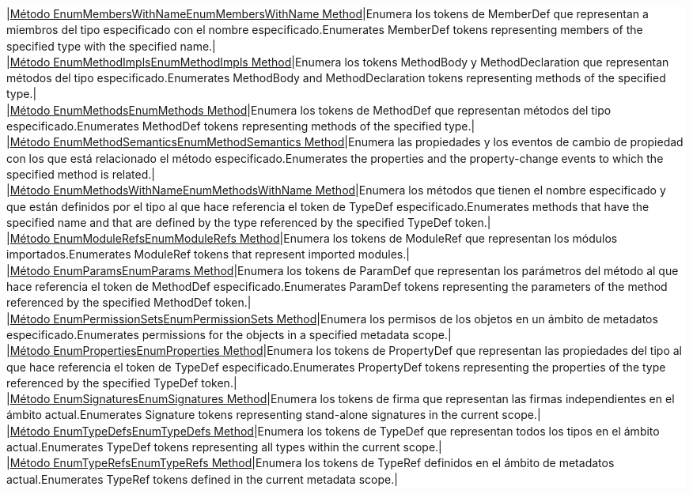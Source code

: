 |[<span data-ttu-id="02959-126">Método EnumMembersWithName</span><span class="sxs-lookup"><span data-stu-id="02959-126">EnumMembersWithName Method</span></span>](imetadataimport-enummemberswithname-method.md)|<span data-ttu-id="02959-127">Enumera los tokens de MemberDef que representan a miembros del tipo especificado con el nombre especificado.</span><span class="sxs-lookup"><span data-stu-id="02959-127">Enumerates MemberDef tokens representing members of the specified type with the specified name.</span></span>|  
|[<span data-ttu-id="02959-128">Método EnumMethodImpls</span><span class="sxs-lookup"><span data-stu-id="02959-128">EnumMethodImpls Method</span></span>](imetadataimport-enummethodimpls-method.md)|<span data-ttu-id="02959-129">Enumera los tokens MethodBody y MethodDeclaration que representan métodos del tipo especificado.</span><span class="sxs-lookup"><span data-stu-id="02959-129">Enumerates MethodBody and MethodDeclaration tokens representing methods of the specified type.</span></span>|  
|[<span data-ttu-id="02959-130">Método EnumMethods</span><span class="sxs-lookup"><span data-stu-id="02959-130">EnumMethods Method</span></span>](imetadataimport-enummethods-method.md)|<span data-ttu-id="02959-131">Enumera los tokens de MethodDef que representan métodos del tipo especificado.</span><span class="sxs-lookup"><span data-stu-id="02959-131">Enumerates MethodDef tokens representing methods of the specified type.</span></span>|  
|[<span data-ttu-id="02959-132">Método EnumMethodSemantics</span><span class="sxs-lookup"><span data-stu-id="02959-132">EnumMethodSemantics Method</span></span>](imetadataimport-enummethodsemantics-method.md)|<span data-ttu-id="02959-133">Enumera las propiedades y los eventos de cambio de propiedad con los que está relacionado el método especificado.</span><span class="sxs-lookup"><span data-stu-id="02959-133">Enumerates the properties and the property-change events to which the specified method is related.</span></span>|  
|[<span data-ttu-id="02959-134">Método EnumMethodsWithName</span><span class="sxs-lookup"><span data-stu-id="02959-134">EnumMethodsWithName Method</span></span>](imetadataimport-enummethodswithname-method.md)|<span data-ttu-id="02959-135">Enumera los métodos que tienen el nombre especificado y que están definidos por el tipo al que hace referencia el token de TypeDef especificado.</span><span class="sxs-lookup"><span data-stu-id="02959-135">Enumerates methods that have the specified name and that are defined by the type referenced by the specified TypeDef token.</span></span>|  
|[<span data-ttu-id="02959-136">Método EnumModuleRefs</span><span class="sxs-lookup"><span data-stu-id="02959-136">EnumModuleRefs Method</span></span>](imetadataimport-enummodulerefs-method.md)|<span data-ttu-id="02959-137">Enumera los tokens de ModuleRef que representan los módulos importados.</span><span class="sxs-lookup"><span data-stu-id="02959-137">Enumerates ModuleRef tokens that represent imported modules.</span></span>|  
|[<span data-ttu-id="02959-138">Método EnumParams</span><span class="sxs-lookup"><span data-stu-id="02959-138">EnumParams Method</span></span>](imetadataimport-enumparams-method.md)|<span data-ttu-id="02959-139">Enumera los tokens de ParamDef que representan los parámetros del método al que hace referencia el token de MethodDef especificado.</span><span class="sxs-lookup"><span data-stu-id="02959-139">Enumerates ParamDef tokens representing the parameters of the method referenced by the specified MethodDef token.</span></span>|  
|[<span data-ttu-id="02959-140">Método EnumPermissionSets</span><span class="sxs-lookup"><span data-stu-id="02959-140">EnumPermissionSets Method</span></span>](imetadataimport-enumpermissionsets-method.md)|<span data-ttu-id="02959-141">Enumera los permisos de los objetos en un ámbito de metadatos especificado.</span><span class="sxs-lookup"><span data-stu-id="02959-141">Enumerates permissions for the objects in a specified metadata scope.</span></span>|  
|[<span data-ttu-id="02959-142">Método EnumProperties</span><span class="sxs-lookup"><span data-stu-id="02959-142">EnumProperties Method</span></span>](imetadataimport-enumproperties-method.md)|<span data-ttu-id="02959-143">Enumera los tokens de PropertyDef que representan las propiedades del tipo al que hace referencia el token de TypeDef especificado.</span><span class="sxs-lookup"><span data-stu-id="02959-143">Enumerates PropertyDef tokens representing the properties of the type referenced by the specified TypeDef token.</span></span>|  
|[<span data-ttu-id="02959-144">Método EnumSignatures</span><span class="sxs-lookup"><span data-stu-id="02959-144">EnumSignatures Method</span></span>](imetadataimport-enumsignatures-method.md)|<span data-ttu-id="02959-145">Enumera los tokens de firma que representan las firmas independientes en el ámbito actual.</span><span class="sxs-lookup"><span data-stu-id="02959-145">Enumerates Signature tokens representing stand-alone signatures in the current scope.</span></span>|  
|[<span data-ttu-id="02959-146">Método EnumTypeDefs</span><span class="sxs-lookup"><span data-stu-id="02959-146">EnumTypeDefs Method</span></span>](imetadataimport-enumtypedefs-method.md)|<span data-ttu-id="02959-147">Enumera los tokens de TypeDef que representan todos los tipos en el ámbito actual.</span><span class="sxs-lookup"><span data-stu-id="02959-147">Enumerates TypeDef tokens representing all types within the current scope.</span></span>|  
|[<span data-ttu-id="02959-148">Método EnumTypeRefs</span><span class="sxs-lookup"><span data-stu-id="02959-148">EnumTypeRefs Method</span></span>](imetadataimport-enumtyperefs-method.md)|<span data-ttu-id="02959-149">Enumera los tokens de TypeRef definidos en el ámbito de metadatos actual.</span><span class="sxs-lookup"><span data-stu-id="02959-149">Enumerates TypeRef tokens defined in the current metadata scope.</span></span>|  
